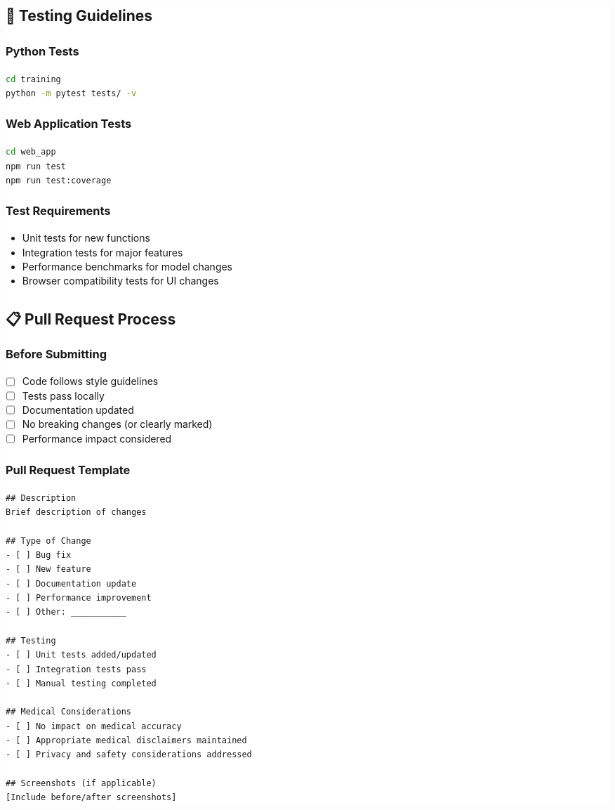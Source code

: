## 🧪 Testing Guidelines

### Python Tests
```bash
cd training
python -m pytest tests/ -v
```

### Web Application Tests
```bash
cd web_app
npm run test
npm run test:coverage
```

### Test Requirements
- Unit tests for new functions
- Integration tests for major features
- Performance benchmarks for model changes
- Browser compatibility tests for UI changes

## 📋 Pull Request Process

### Before Submitting
- [ ] Code follows style guidelines
- [ ] Tests pass locally
- [ ] Documentation updated
- [ ] No breaking changes (or clearly marked)
- [ ] Performance impact considered

### Pull Request Template
```
## Description
Brief description of changes

## Type of Change
- [ ] Bug fix
- [ ] New feature
- [ ] Documentation update
- [ ] Performance improvement
- [ ] Other: ___________

## Testing
- [ ] Unit tests added/updated
- [ ] Integration tests pass
- [ ] Manual testing completed

## Medical Considerations
- [ ] No impact on medical accuracy
- [ ] Appropriate medical disclaimers maintained
- [ ] Privacy and safety considerations addressed

## Screenshots (if applicable)
[Include before/after screenshots]
```
